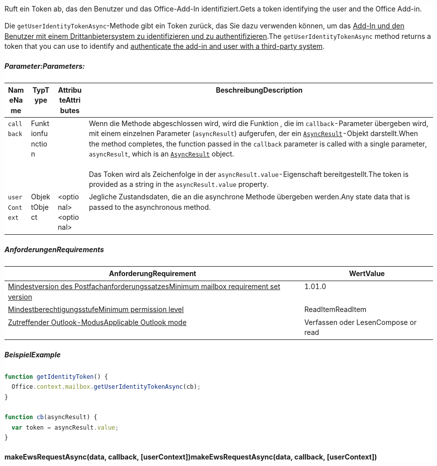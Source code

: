 <span data-ttu-id="d4c5e-490">Ruft ein Token ab, das den Benutzer und das Office-Add-In identifiziert.</span><span class="sxs-lookup"><span data-stu-id="d4c5e-490">Gets a token identifying the user and the Office Add-in.</span></span>

<span data-ttu-id="d4c5e-491">Die `getUserIdentityTokenAsync`-Methode gibt ein Token zurück, das Sie dazu verwenden können, um das [Add-In und den Benutzer mit einem Drittanbietersystem zu identifizieren und zu authentifizieren](https://docs.microsoft.com/outlook/add-ins/authentication).</span><span class="sxs-lookup"><span data-stu-id="d4c5e-491">The `getUserIdentityTokenAsync` method returns a token that you can use to identify and [authenticate the add-in and user with a third-party system](https://docs.microsoft.com/outlook/add-ins/authentication).</span></span>

##### <a name="parameters"></a><span data-ttu-id="d4c5e-492">Parameter:</span><span class="sxs-lookup"><span data-stu-id="d4c5e-492">Parameters:</span></span>

|<span data-ttu-id="d4c5e-493">Name</span><span class="sxs-lookup"><span data-stu-id="d4c5e-493">Name</span></span>| <span data-ttu-id="d4c5e-494">Typ</span><span class="sxs-lookup"><span data-stu-id="d4c5e-494">Type</span></span>| <span data-ttu-id="d4c5e-495">Attribute</span><span class="sxs-lookup"><span data-stu-id="d4c5e-495">Attributes</span></span>| <span data-ttu-id="d4c5e-496">Beschreibung</span><span class="sxs-lookup"><span data-stu-id="d4c5e-496">Description</span></span>|
|---|---|---|---|
|`callback`| <span data-ttu-id="d4c5e-497">Funktion</span><span class="sxs-lookup"><span data-stu-id="d4c5e-497">function</span></span>||<span data-ttu-id="d4c5e-498">Wenn die Methode abgeschlossen wird, wird die Funktion , die im `callback`-Parameter übergeben wird, mit einem einzelnen Parameter (`asyncResult`) aufgerufen, der ein [`AsyncResult`](/javascript/api/office/office.asyncresult)-Objekt darstellt.</span><span class="sxs-lookup"><span data-stu-id="d4c5e-498">When the method completes, the function passed in the `callback` parameter is called with a single parameter, `asyncResult`, which is an [`AsyncResult`](/javascript/api/office/office.asyncresult) object.</span></span><br/><br/><span data-ttu-id="d4c5e-499">Das Token wird als Zeichenfolge in der `asyncResult.value`-Eigenschaft bereitgestellt.</span><span class="sxs-lookup"><span data-stu-id="d4c5e-499">The token is provided as a string in the `asyncResult.value` property.</span></span>|
|`userContext`| <span data-ttu-id="d4c5e-500">Objekt</span><span class="sxs-lookup"><span data-stu-id="d4c5e-500">Object</span></span>| <span data-ttu-id="d4c5e-501">&lt;optional&gt;</span><span class="sxs-lookup"><span data-stu-id="d4c5e-501">&lt;optional&gt;</span></span>|<span data-ttu-id="d4c5e-502">Jegliche Zustandsdaten, die an die asynchrone Methode übergeben werden.</span><span class="sxs-lookup"><span data-stu-id="d4c5e-502">Any state data that is passed to the asynchronous method.</span></span>|

##### <a name="requirements"></a><span data-ttu-id="d4c5e-503">Anforderungen</span><span class="sxs-lookup"><span data-stu-id="d4c5e-503">Requirements</span></span>

|<span data-ttu-id="d4c5e-504">Anforderung</span><span class="sxs-lookup"><span data-stu-id="d4c5e-504">Requirement</span></span>| <span data-ttu-id="d4c5e-505">Wert</span><span class="sxs-lookup"><span data-stu-id="d4c5e-505">Value</span></span>|
|---|---|
|[<span data-ttu-id="d4c5e-506">Mindestversion des Postfachanforderungssatzes</span><span class="sxs-lookup"><span data-stu-id="d4c5e-506">Minimum mailbox requirement set version</span></span>](/javascript/office/requirement-sets/outlook-api-requirement-sets)| <span data-ttu-id="d4c5e-507">1.0</span><span class="sxs-lookup"><span data-stu-id="d4c5e-507">1.0</span></span>|
|[<span data-ttu-id="d4c5e-508">Mindestberechtigungsstufe</span><span class="sxs-lookup"><span data-stu-id="d4c5e-508">Minimum permission level</span></span>](https://docs.microsoft.com/outlook/add-ins/understanding-outlook-add-in-permissions)| <span data-ttu-id="d4c5e-509">ReadItem</span><span class="sxs-lookup"><span data-stu-id="d4c5e-509">ReadItem</span></span>|
|[<span data-ttu-id="d4c5e-510">Zutreffender Outlook-Modus</span><span class="sxs-lookup"><span data-stu-id="d4c5e-510">Applicable Outlook mode</span></span>](https://docs.microsoft.com/outlook/add-ins/#extension-points)| <span data-ttu-id="d4c5e-511">Verfassen oder Lesen</span><span class="sxs-lookup"><span data-stu-id="d4c5e-511">Compose or read</span></span>|

##### <a name="example"></a><span data-ttu-id="d4c5e-512">Beispiel</span><span class="sxs-lookup"><span data-stu-id="d4c5e-512">Example</span></span>

```js
function getIdentityToken() {
  Office.context.mailbox.getUserIdentityTokenAsync(cb);
}

function cb(asyncResult) {
  var token = asyncResult.value;
}
```

####  <a name="makeewsrequestasyncdata-callback-usercontext"></a><span data-ttu-id="d4c5e-513">makeEwsRequestAsync(data, callback, [userContext])</span><span class="sxs-lookup"><span data-stu-id="d4c5e-513">makeEwsRequestAsync(data, callback, [userContext])</span></span>

